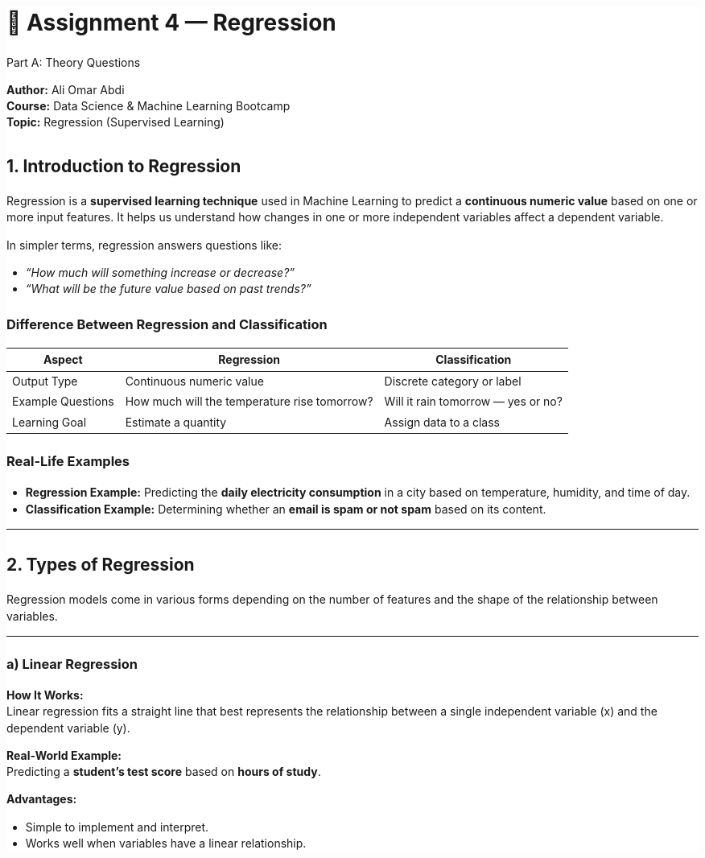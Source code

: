 # 📘 Assignment 4 — Regression  

Part A: Theory Questions

**Author:** Ali Omar Abdi  
**Course:** Data Science & Machine Learning Bootcamp  
**Topic:** Regression (Supervised Learning)

## **1. Introduction to Regression**  

Regression is a **supervised learning technique** used in Machine Learning to predict a **continuous numeric value** based on one or more input features. It helps us understand how changes in one or more independent variables affect a dependent variable.  

In simpler terms, regression answers questions like:  
- *“How much will something increase or decrease?”*  
- *“What will be the future value based on past trends?”*  

### **Difference Between Regression and Classification**
| Aspect | Regression | Classification |
|--------|-------------|----------------|
| Output Type | Continuous numeric value | Discrete category or label |
| Example Questions | How much will the temperature rise tomorrow? | Will it rain tomorrow — yes or no? |
| Learning Goal | Estimate a quantity | Assign data to a class |

### **Real-Life Examples**
- **Regression Example:** Predicting the **daily electricity consumption** in a city based on temperature, humidity, and time of day.  
- **Classification Example:** Determining whether an **email is spam or not spam** based on its content.  

---

## **2. Types of Regression**

Regression models come in various forms depending on the number of features and the shape of the relationship between variables.

---

### **a) Linear Regression**

**How It Works:**  
Linear regression fits a straight line that best represents the relationship between a single independent variable (x) and the dependent variable (y).  

**Real-World Example:**  
Predicting a **student’s test score** based on **hours of study**.  

**Advantages:**  
- Simple to implement and interpret.  
- Works well when variables have a linear relationship.  
